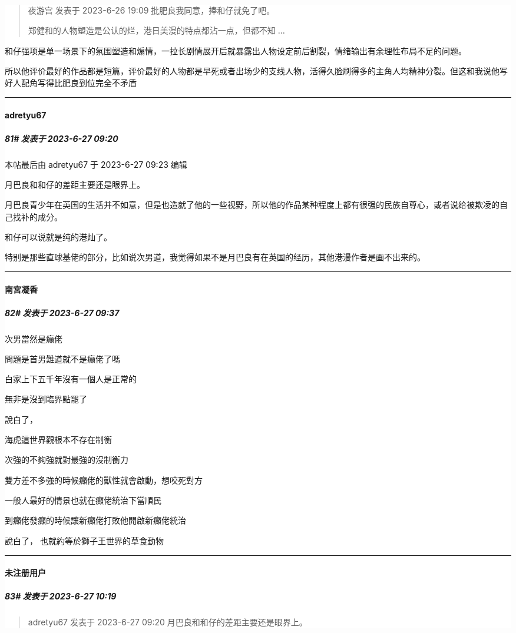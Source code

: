 <blockquote>夜游宫 发表于 2023-6-26 19:09
批肥良我同意，捧和仔就免了吧。

郑健和的人物塑造是公认的烂，港日美漫的特点都沾一点，但都不知 ...</blockquote>
和仔强项是单一场景下的氛围塑造和煽情，一拉长剧情展开后就暴露出人物设定前后割裂，情绪输出有余理性布局不足的问题。

所以他评价最好的作品都是短篇，评价最好的人物都是早死或者出场少的支线人物，活得久脸刷得多的主角人均精神分裂。但这和我说他写好人配角写得比肥良到位完全不矛盾


*****

####  adretyu67  
##### 81#       发表于 2023-6-27 09:20

 本帖最后由 adretyu67 于 2023-6-27 09:23 编辑 

月巴良和和仔的差距主要还是眼界上。

月巴良青少年在英国的生活并不如意，但是也造就了他的一些视野，所以他的作品某种程度上都有很强的民族自尊心，或者说给被欺凌的自己找补的成分。

和仔可以说就是纯的港灿了。

特别是那些直球基佬的部分，比如说次男道，我觉得如果不是月巴良有在英国的经历，其他港漫作者是画不出来的。


*****

####  南宮凝香  
##### 82#       发表于 2023-6-27 09:37

次男當然是癲佬

問題是首男難道就不是癲佬了嗎

白家上下五千年沒有一個人是正常的

無非是沒到臨界點罷了

說白了，

海虎這世界觀根本不存在制衡

次強的不夠強就對最強的沒制衡力

雙方差不多強的時候癲佬的獸性就會啟動，想咬死對方

一般人最好的情景也就在癲佬統治下當順民

到癲佬發癲的時候讓新癲佬打敗他開啟新癲佬統治

說白了， 也就約等於獅子王世界的草食動物


*****

####  未注册用户  
##### 83#       发表于 2023-6-27 10:19

<blockquote>adretyu67 发表于 2023-6-27 09:20
月巴良和和仔的差距主要还是眼界上。
